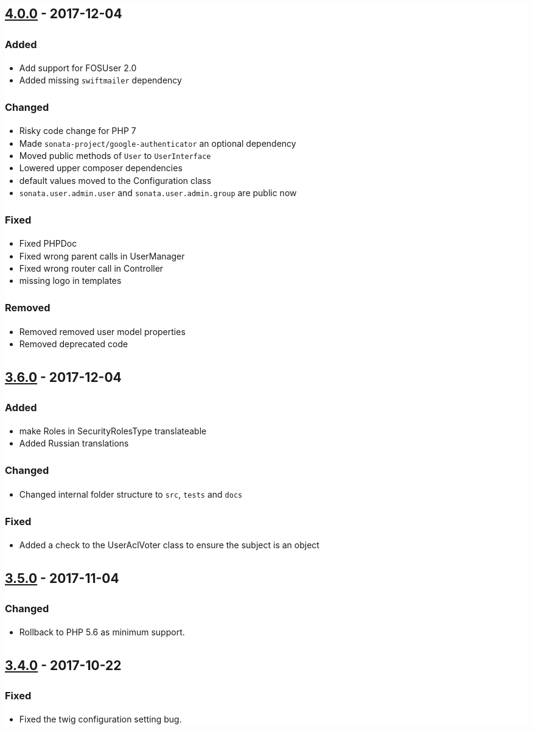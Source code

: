 ## [4.0.0](https://github.com/sonata-project/SonataUserBundle/compare/3.6.0...4.0.0) - 2017-12-04
### Added
- Add support for FOSUser 2.0
- Added missing `swiftmailer` dependency

### Changed
- Risky code change for PHP 7
- Made `sonata-project/google-authenticator` an optional dependency
- Moved public methods of `User` to `UserInterface`
- Lowered upper composer dependencies
- default values moved to the Configuration class
- `sonata.user.admin.user` and `sonata.user.admin.group` are public now

### Fixed
- Fixed PHPDoc
- Fixed wrong parent calls in UserManager
- Fixed wrong router call in Controller
- missing logo in templates

### Removed
- Removed removed user model properties
- Removed deprecated code

## [3.6.0](https://github.com/sonata-project/SonataUserBundle/compare/3.5.0...3.6.0) - 2017-12-04
### Added
- make Roles in SecurityRolesType translateable
- Added Russian translations

### Changed
- Changed internal folder structure to `src`, `tests` and `docs`

### Fixed
- Added a check to the UserAclVoter class to ensure the subject is an object

## [3.5.0](https://github.com/sonata-project/SonataUserBundle/compare/3.4.0...3.5.0) - 2017-11-04
### Changed
- Rollback to PHP 5.6 as minimum support.

## [3.4.0](https://github.com/sonata-project/SonataUserBundle/compare/3.3.0...3.4.0) - 2017-10-22
### Fixed
- Fixed the twig configuration setting bug.
